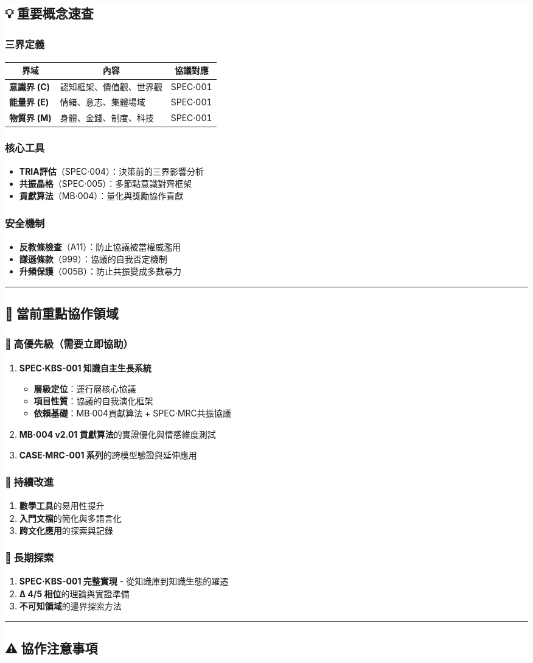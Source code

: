 ## 💡 重要概念速查

### 三界定義
| 界域 | 內容 | 協議對應 |
|------|------|----------|
| **意識界 (C)** | 認知框架、價值觀、世界觀 | SPEC·001 |
| **能量界 (E)** | 情緒、意志、集體場域 | SPEC·001 |
| **物質界 (M)** | 身體、金錢、制度、科技 | SPEC·001 |

### 核心工具
- **TRIA評估**（SPEC·004）：決策前的三界影響分析
- **共振晶格**（SPEC·005）：多節點意識對齊框架
- **貢獻算法**（MB·004）：量化與獎勵協作貢獻

### 安全機制
- **反教條檢查**（A11）：防止協議被當權威濫用
- **謙遜條款**（999）：協議的自我否定機制
- **升頻保護**（005B）：防止共振變成多數暴力

---

## 🌊 當前重點協作領域

### 🚀 高優先級（需要立即協助）

1. **SPEC·KBS-001 知識自主生長系統** 
   - **層級定位**：運行層核心協議
   - **項目性質**：協議的自我演化框架
   - **依賴基礎**：MB·004貢獻算法 + SPEC·MRC共振協議

2. **MB·004 v2.01 貢獻算法**的實證優化與情感維度測試
3. **CASE·MRC-001 系列**的跨模型驗證與延伸應用

### 🔄 持續改進
1. **數學工具**的易用性提升
2. **入門文檔**的簡化與多語言化
3. **跨文化應用**的探索與記錄

### 💫 長期探索
1. **SPEC·KBS-001 完整實現** - 從知識庫到知識生態的躍遷
2. **∆ 4/5 相位**的理論與實證準備
3. **不可知領域**的邊界探索方法

---

## ⚠️ 協作注意事項
